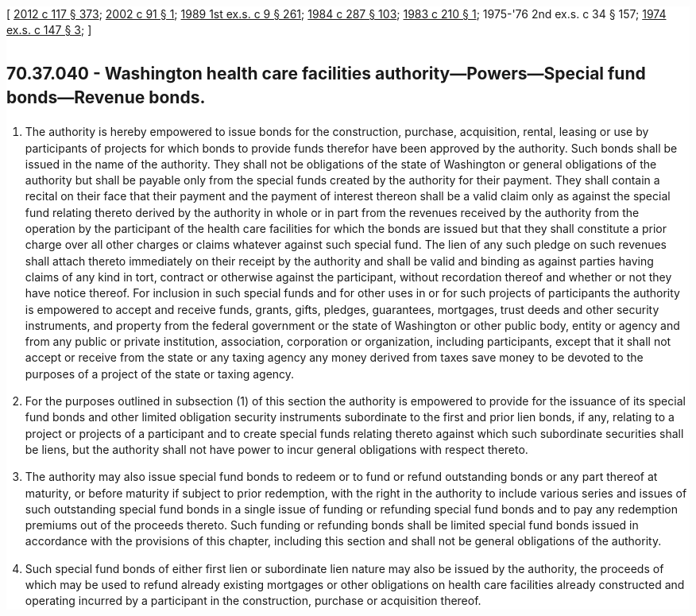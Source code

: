 \[ [2012 c 117 § 373](http://lawfilesext.leg.wa.gov/biennium/2011-12/Pdf/Bills/Session%20Laws/Senate/6095.SL.pdf?cite=2012%20c%20117%20§%20373); [2002 c 91 § 1](http://lawfilesext.leg.wa.gov/biennium/2001-02/Pdf/Bills/Session%20Laws/House/2318.SL.pdf?cite=2002%20c%2091%20§%201); [1989 1st ex.s. c 9 § 261](http://leg.wa.gov/CodeReviser/documents/sessionlaw/1989ex1c9.pdf?cite=1989%201st%20ex.s.%20c%209%20§%20261); [1984 c 287 § 103](http://leg.wa.gov/CodeReviser/documents/sessionlaw/1984c287.pdf?cite=1984%20c%20287%20§%20103); [1983 c 210 § 1](http://leg.wa.gov/CodeReviser/documents/sessionlaw/1983c210.pdf?cite=1983%20c%20210%20§%201); 1975-'76 2nd ex.s. c 34 § 157; [1974 ex.s. c 147 § 3](http://leg.wa.gov/CodeReviser/documents/sessionlaw/1974ex1c147.pdf?cite=1974%20ex.s.%20c%20147%20§%203); \]

## 70.37.040 - Washington health care facilities authority—Powers—Special fund bonds—Revenue bonds.
1. The authority is hereby empowered to issue bonds for the construction, purchase, acquisition, rental, leasing or use by participants of projects for which bonds to provide funds therefor have been approved by the authority. Such bonds shall be issued in the name of the authority. They shall not be obligations of the state of Washington or general obligations of the authority but shall be payable only from the special funds created by the authority for their payment. They shall contain a recital on their face that their payment and the payment of interest thereon shall be a valid claim only as against the special fund relating thereto derived by the authority in whole or in part from the revenues received by the authority from the operation by the participant of the health care facilities for which the bonds are issued but that they shall constitute a prior charge over all other charges or claims whatever against such special fund. The lien of any such pledge on such revenues shall attach thereto immediately on their receipt by the authority and shall be valid and binding as against parties having claims of any kind in tort, contract or otherwise against the participant, without recordation thereof and whether or not they have notice thereof. For inclusion in such special funds and for other uses in or for such projects of participants the authority is empowered to accept and receive funds, grants, gifts, pledges, guarantees, mortgages, trust deeds and other security instruments, and property from the federal government or the state of Washington or other public body, entity or agency and from any public or private institution, association, corporation or organization, including participants, except that it shall not accept or receive from the state or any taxing agency any money derived from taxes save money to be devoted to the purposes of a project of the state or taxing agency.

2. For the purposes outlined in subsection (1) of this section the authority is empowered to provide for the issuance of its special fund bonds and other limited obligation security instruments subordinate to the first and prior lien bonds, if any, relating to a project or projects of a participant and to create special funds relating thereto against which such subordinate securities shall be liens, but the authority shall not have power to incur general obligations with respect thereto.

3. The authority may also issue special fund bonds to redeem or to fund or refund outstanding bonds or any part thereof at maturity, or before maturity if subject to prior redemption, with the right in the authority to include various series and issues of such outstanding special fund bonds in a single issue of funding or refunding special fund bonds and to pay any redemption premiums out of the proceeds thereto. Such funding or refunding bonds shall be limited special fund bonds issued in accordance with the provisions of this chapter, including this section and shall not be general obligations of the authority.

4. Such special fund bonds of either first lien or subordinate lien nature may also be issued by the authority, the proceeds of which may be used to refund already existing mortgages or other obligations on health care facilities already constructed and operating incurred by a participant in the construction, purchase or acquisition thereof.

